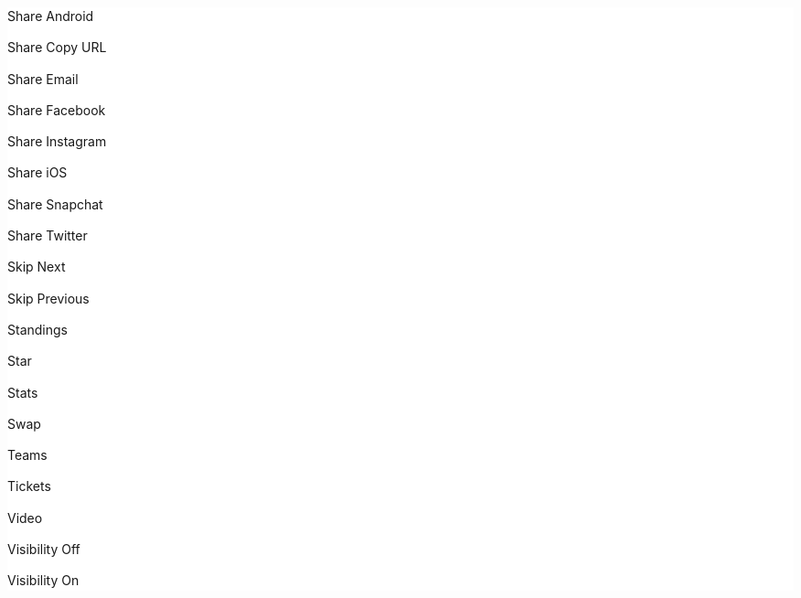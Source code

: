 

Share Android



Share Copy URL



Share Email



Share Facebook



Share Instagram



Share iOS



Share Snapchat



Share Twitter



Skip Next



Skip Previous



Standings



Star



Stats



Swap



Teams



Tickets



Video



Visibility Off



Visibility On

